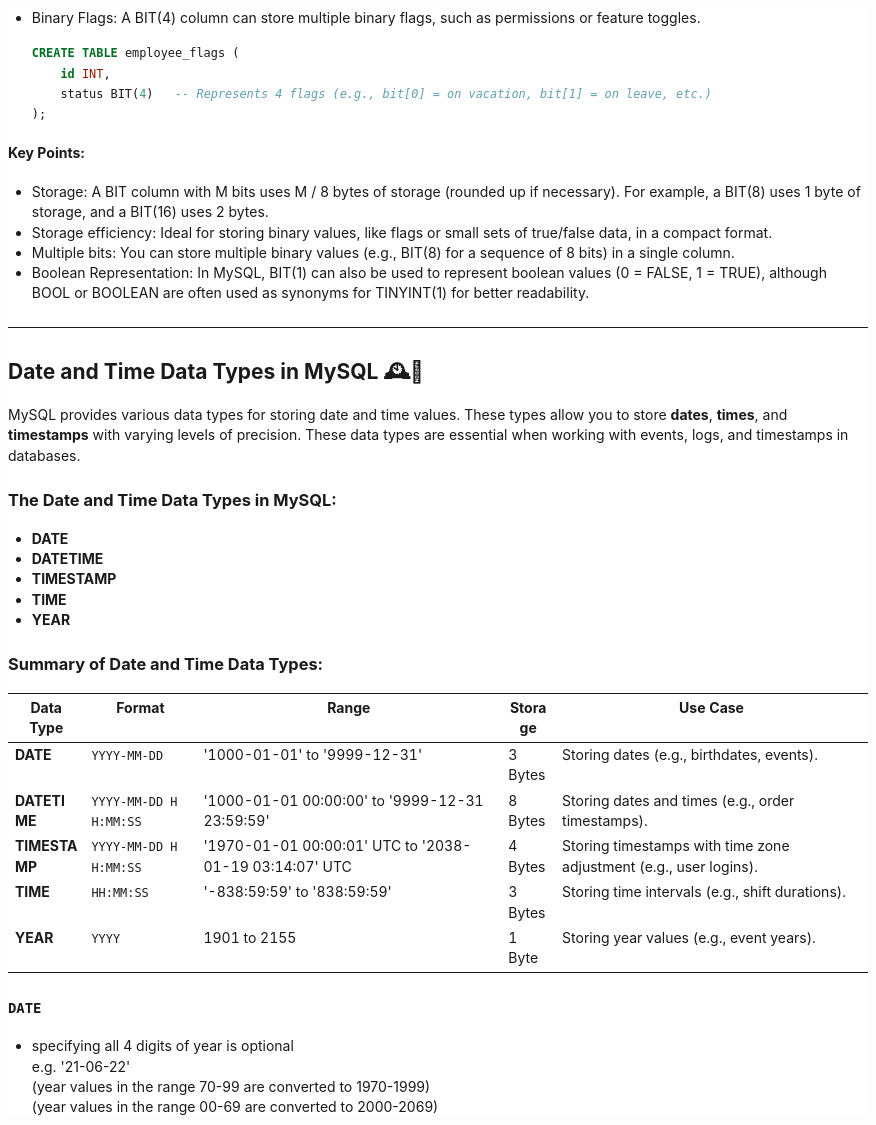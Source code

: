 - Binary Flags: A BIT(4) column can store multiple binary flags, such as permissions or feature toggles.
  ```sql
  CREATE TABLE employee_flags (
      id INT,
      status BIT(4)   -- Represents 4 flags (e.g., bit[0] = on vacation, bit[1] = on leave, etc.)
  );
  ```

#### Key Points:
- Storage: A BIT column with M bits uses M / 8 bytes of storage (rounded up if necessary). For example, a BIT(8) uses 1 byte of storage, and a BIT(16) uses 2 bytes.
- Storage efficiency: Ideal for storing binary values, like flags or small sets of true/false data, in a compact format.
- Multiple bits: You can store multiple binary values (e.g., BIT(8) for a sequence of 8 bits) in a single column.
- Boolean Representation: In MySQL, BIT(1) can also be used to represent boolean values (0 = FALSE, 1 = TRUE), although BOOL or BOOLEAN are often used as synonyms for TINYINT(1) for better readability.

###
---

## **Date and Time Data Types** in MySQL 🕰️📅

MySQL provides various data types for storing date and time values. These types allow you to store **dates**, **times**, and **timestamps** with varying levels of precision. These data types are essential when working with events, logs, and timestamps in databases.

### The Date and Time Data Types in MySQL:
- **DATE**
- **DATETIME**
- **TIMESTAMP**
- **TIME**
- **YEAR**


### Summary of Date and Time Data Types:

| **Data Type**   | **Format**           | **Range**                             | **Storage** | **Use Case**                              |
|-----------------|----------------------|---------------------------------------|-------------|-------------------------------------------|
| **DATE**        | `YYYY-MM-DD`         | '1000-01-01' to '9999-12-31'         | 3 Bytes     | Storing dates (e.g., birthdates, events). |
| **DATETIME**    | `YYYY-MM-DD HH:MM:SS`| '1000-01-01 00:00:00' to '9999-12-31 23:59:59'| 8 Bytes   | Storing dates and times (e.g., order timestamps). |
| **TIMESTAMP**   | `YYYY-MM-DD HH:MM:SS`| '1970-01-01 00:00:01' UTC to '2038-01-19 03:14:07' UTC | 4 Bytes | Storing timestamps with time zone adjustment (e.g., user logins). |
| **TIME**        | `HH:MM:SS`           | '-838:59:59' to '838:59:59'           | 3 Bytes     | Storing time intervals (e.g., shift durations). |
| **YEAR**        | `YYYY`               | 1901 to 2155                         | 1 Byte      | Storing year values (e.g., event years). |


### `DATE`
- specifying all 4 digits of year is optional<br>
  e.g. '21-06-22'<br>
  (year values in the range 70-99 are converted to 1970-1999)<br>
  (year values in the range 00-69 are converted to 2000-2069)
 